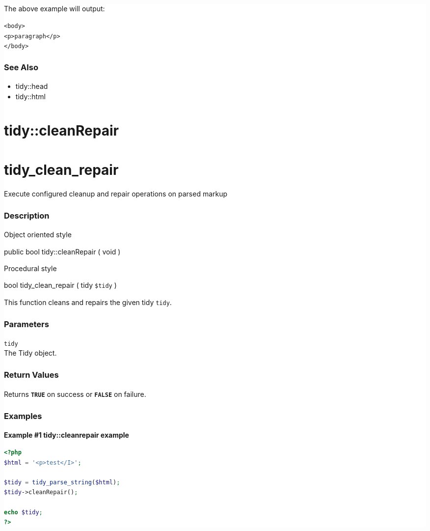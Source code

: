 The above example will output:

    <body>
    <p>paragraph</p>
    </body>

### See Also

-   <span class="function">tidy::head</span>
-   <span class="function">tidy::html</span>

tidy::cleanRepair
=================

tidy\_clean\_repair
===================

Execute configured cleanup and repair operations on parsed markup

### Description

Object oriented style

<span class="modifier">public</span> <span class="type">bool</span>
<span class="methodname">tidy::cleanRepair</span> ( <span
class="methodparam">void</span> )

Procedural style

<span class="type">bool</span> <span
class="methodname">tidy\_clean\_repair</span> ( <span
class="methodparam"><span class="type">tidy</span> `$tidy`</span> )

This function cleans and repairs the given tidy `tidy`.

### Parameters

`tidy`  
The <span class="classname">Tidy</span> object.

### Return Values

Returns **`TRUE`** on success or **`FALSE`** on failure.

### Examples

**Example \#1 <span class="function">tidy::cleanrepair</span> example**

``` php
<?php
$html = '<p>test</I>';

$tidy = tidy_parse_string($html);
$tidy->cleanRepair();

echo $tidy;
?>
```
